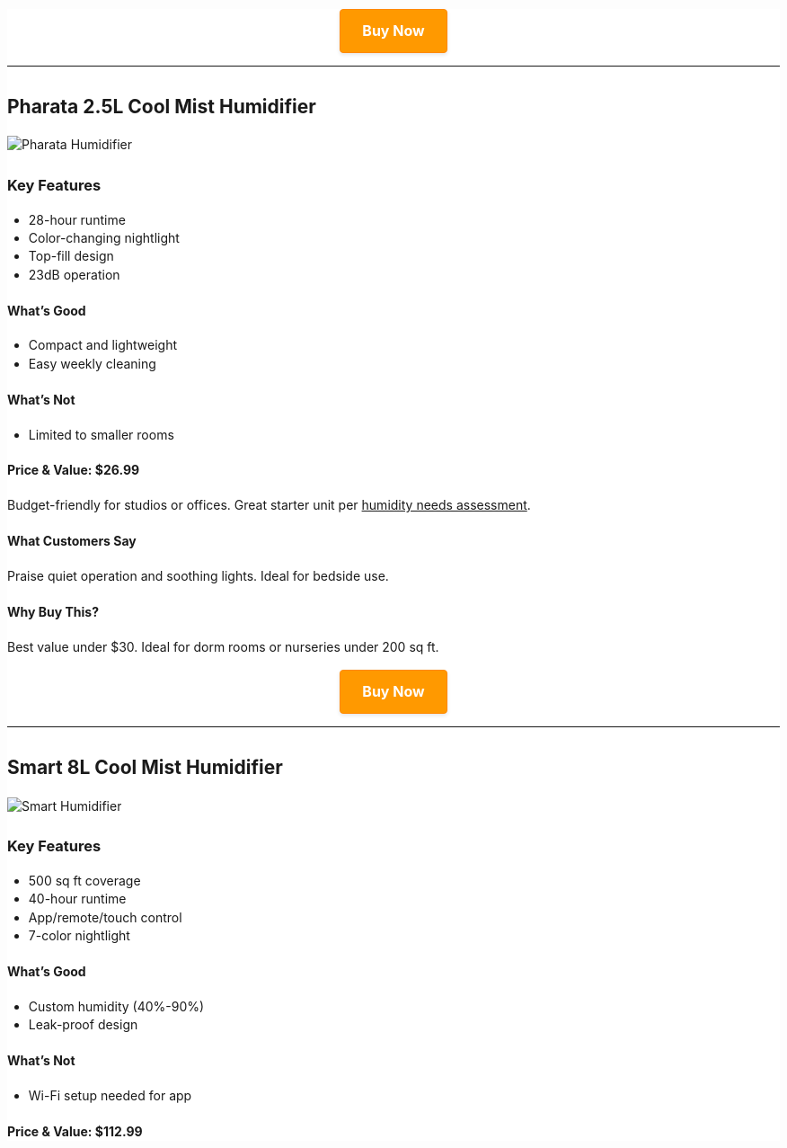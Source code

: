 <div style="width: 100%; min-height: 25px; margin-top: 15px; text-align: center;"><a style="display: inline-block; padding: 12px 24px; background-color: #ff9900; color: #ffffff; text-decoration: none; font-weight: bold; font-size: 16px; border-radius: 4px; transition: all 0.3s ease; border: 1px solid #FF8800; box-shadow: 0 2px 4px rgba(0, 0, 0, 0.1);" href="https://www.amazon.com/dp/B01MYGNGKK?tag=reimagininghe-20"><strong>Buy Now</strong>
</a></div>

<hr />

<h2>Pharata 2.5L Cool Mist Humidifier</h2>
<img src="https://5starchoices.com/wp-content/uploads/2025/02/41vqs3pHYPL._AC_SL1500.jpg" alt="Pharata Humidifier" />
<h3>Key Features</h3>
<ul>
 	<li>28-hour runtime</li>
 	<li>Color-changing nightlight</li>
 	<li>Top-fill design</li>
 	<li>23dB operation</li>
</ul>
<h4>What’s Good</h4>
<ul>
 	<li>Compact and lightweight</li>
 	<li>Easy weekly cleaning</li>
</ul>
<h4>What’s Not</h4>
<ul>
 	<li>Limited to smaller rooms</li>
</ul>
<h4>Price &amp; Value: $26.99</h4>
Budget-friendly for studios or offices. Great starter unit per <a href="https://5starchoices.com/how-do-i-know-if-i-need-a-humidifier/">humidity needs assessment</a>.
<h4>What Customers Say</h4>
Praise quiet operation and soothing lights. Ideal for bedside use.
<h4>Why Buy This?</h4>
Best value under $30. Ideal for dorm rooms or nurseries under 200 sq ft.
<div style="width: 100%; min-height: 25px; margin-top: 15px; text-align: center;"><a style="display: inline-block; padding: 12px 24px; background-color: #ff9900; color: #ffffff; text-decoration: none; font-weight: bold; font-size: 16px; border-radius: 4px; transition: all 0.3s ease; border: 1px solid #FF8800; box-shadow: 0 2px 4px rgba(0, 0, 0, 0.1);" href="https://www.amazon.com/dp/B09XJW3NN2?tag=reimagininghe-20"><strong>Buy Now</strong>
</a></div>

<hr />

<h2>Smart 8L Cool Mist Humidifier</h2>
<img src="https://5starchoices.com/wp-content/uploads/2025/02/1_6155tm9G84L._AC_SL1500.jpg" alt="Smart Humidifier" />
<h3>Key Features</h3>
<ul>
 	<li>500 sq ft coverage</li>
 	<li>40-hour runtime</li>
 	<li>App/remote/touch control</li>
 	<li>7-color nightlight</li>
</ul>
<h4>What’s Good</h4>
<ul>
 	<li>Custom humidity (40%-90%)</li>
 	<li>Leak-proof design</li>
</ul>
<h4>What’s Not</h4>
<ul>
 	<li>Wi-Fi setup needed for app</li>
</ul>
<h4>Price &amp; Value: $112.99</h4>